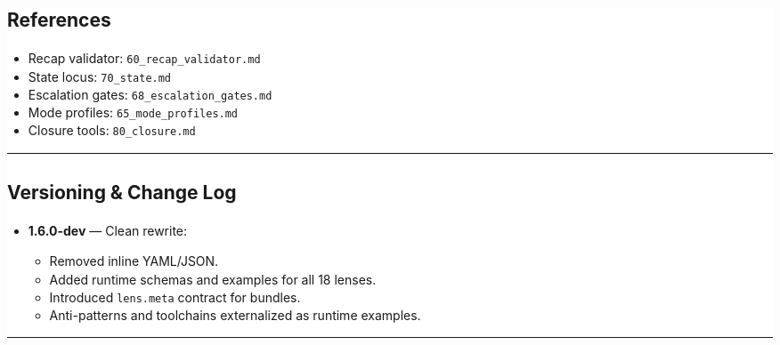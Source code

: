 
## References

* Recap validator: `60_recap_validator.md`
* State locus: `70_state.md`
* Escalation gates: `68_escalation_gates.md`
* Mode profiles: `65_mode_profiles.md`
* Closure tools: `80_closure.md`

---

## Versioning & Change Log

* **1.6.0-dev** — Clean rewrite:

  * Removed inline YAML/JSON.
  * Added runtime schemas and examples for all 18 lenses.
  * Introduced `lens.meta` contract for bundles.
  * Anti-patterns and toolchains externalized as runtime examples.

---
